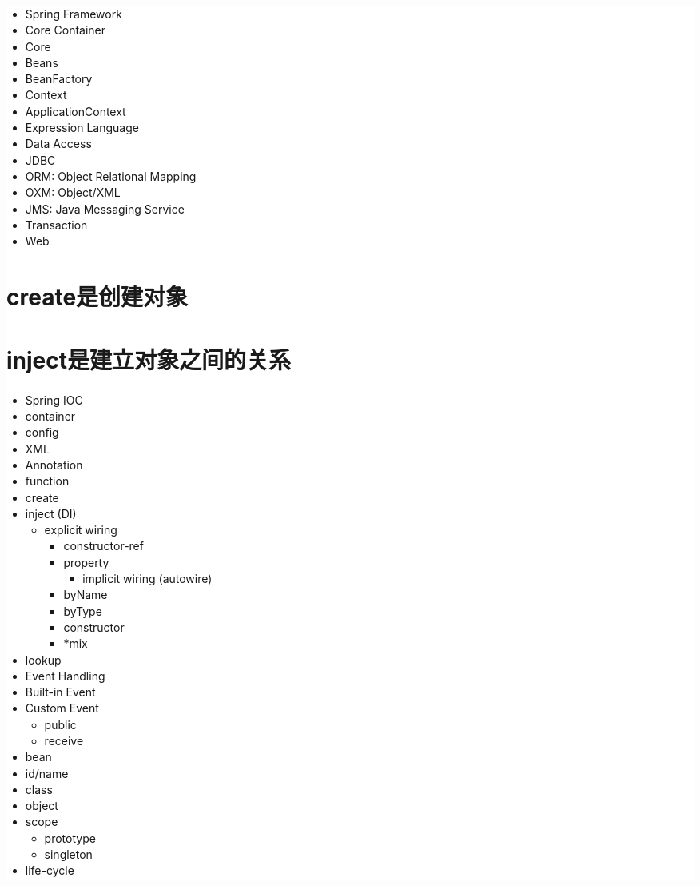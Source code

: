 - Spring Framework
- Core Container
- Core
- Beans
- BeanFactory
- Context
- ApplicationContext
- Expression Language
- Data Access
- JDBC
- ORM: Object Relational Mapping
- OXM: Object/XML
- JMS: Java Messaging Service
- Transaction
- Web

# create是创建对象

# inject是建立对象之间的关系

- Spring IOC
- container
- config
- XML
- Annotation
- function
- create
- inject (DI)
  - explicit wiring
    - constructor-ref
    - property
      - implicit wiring (autowire)
    - byName
    - byType
    - constructor
    - *mix
- lookup
- Event Handling
- Built-in Event
- Custom Event
  - public
  - receive
- bean
- id/name
- class
- object
- scope
  - prototype
  - singleton
- life-cycle
